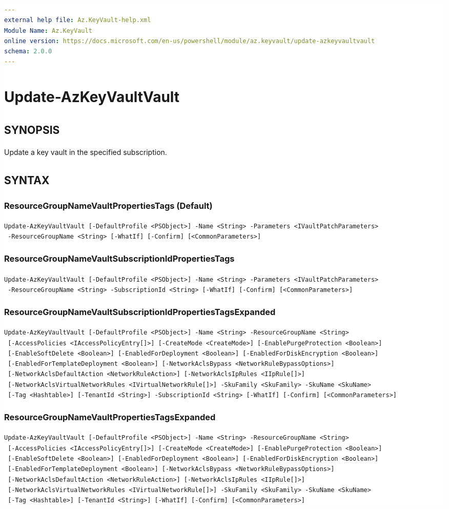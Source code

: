 ```yaml
---
external help file: Az.KeyVault-help.xml
Module Name: Az.KeyVault
online version: https://docs.microsoft.com/en-us/powershell/module/az.keyvault/update-azkeyvaultvault
schema: 2.0.0
---
```


# Update-AzKeyVaultVault

## SYNOPSIS
Update a key vault in the specified subscription.

## SYNTAX

### ResourceGroupNameVaultPropertiesTags (Default)
```
Update-AzKeyVaultVault [-DefaultProfile <PSObject>] -Name <String> -Parameters <IVaultPatchParameters>
 -ResourceGroupName <String> [-WhatIf] [-Confirm] [<CommonParameters>]
```

### ResourceGroupNameVaultSubscriptionIdPropertiesTags
```
Update-AzKeyVaultVault [-DefaultProfile <PSObject>] -Name <String> -Parameters <IVaultPatchParameters>
 -ResourceGroupName <String> -SubscriptionId <String> [-WhatIf] [-Confirm] [<CommonParameters>]
```

### ResourceGroupNameVaultSubscriptionIdPropertiesTagsExpanded
```
Update-AzKeyVaultVault [-DefaultProfile <PSObject>] -Name <String> -ResourceGroupName <String>
 [-AccessPolicies <IAccessPolicyEntry[]>] [-CreateMode <CreateMode>] [-EnablePurgeProtection <Boolean>]
 [-EnableSoftDelete <Boolean>] [-EnabledForDeployment <Boolean>] [-EnabledForDiskEncryption <Boolean>]
 [-EnabledForTemplateDeployment <Boolean>] [-NetworkAclsBypass <NetworkRuleBypassOptions>]
 [-NetworkAclsDefaultAction <NetworkRuleAction>] [-NetworkAclsIpRules <IIpRule[]>]
 [-NetworkAclsVirtualNetworkRules <IVirtualNetworkRule[]>] -SkuFamily <SkuFamily> -SkuName <SkuName>
 [-Tag <Hashtable>] [-TenantId <String>] -SubscriptionId <String> [-WhatIf] [-Confirm] [<CommonParameters>]
```

### ResourceGroupNameVaultPropertiesTagsExpanded
```
Update-AzKeyVaultVault [-DefaultProfile <PSObject>] -Name <String> -ResourceGroupName <String>
 [-AccessPolicies <IAccessPolicyEntry[]>] [-CreateMode <CreateMode>] [-EnablePurgeProtection <Boolean>]
 [-EnableSoftDelete <Boolean>] [-EnabledForDeployment <Boolean>] [-EnabledForDiskEncryption <Boolean>]
 [-EnabledForTemplateDeployment <Boolean>] [-NetworkAclsBypass <NetworkRuleBypassOptions>]
 [-NetworkAclsDefaultAction <NetworkRuleAction>] [-NetworkAclsIpRules <IIpRule[]>]
 [-NetworkAclsVirtualNetworkRules <IVirtualNetworkRule[]>] -SkuFamily <SkuFamily> -SkuName <SkuName>
 [-Tag <Hashtable>] [-TenantId <String>] [-WhatIf] [-Confirm] [<CommonParameters>]
```
